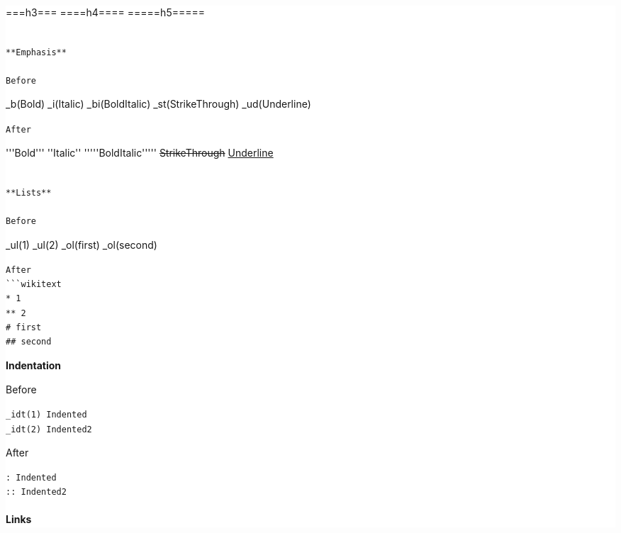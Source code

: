 ===h3===
====h4====
=====h5=====
```

**Emphasis**

Before
```
_b(Bold)
_i(Italic)
_bi(BoldItalic)
_st(StrikeThrough)
_ud(Underline)
```
After
```
'''Bold'''
''Italic''
'''''BoldItalic'''''
<s>StrikeThrough</s>
<u>Underline</u>
```

**Lists**

Before
```
_ul(1)
_ul(2)
_ol(first)
_ol(second)
```
After
```wikitext
* 1
** 2
# first
## second
```

**Indentation**

Before
```
_idt(1) Indented
_idt(2) Indented2
```
After
```
: Indented
:: Indented2
```

#### Links
